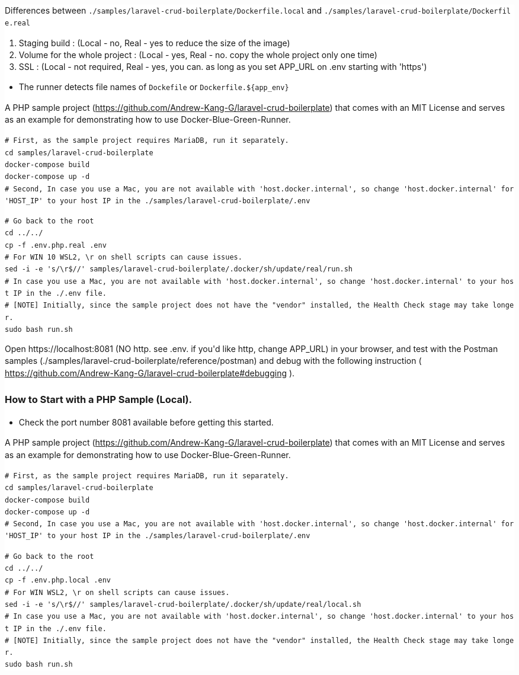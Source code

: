 Differences between ``./samples/laravel-crud-boilerplate/Dockerfile.local`` and ``./samples/laravel-crud-boilerplate/Dockerfile.real``

1) Staging build : (Local - no, Real - yes to reduce the size of the image)
2) Volume for the whole project : (Local - yes, Real - no. copy the whole project only one time)
3) SSL : (Local - not required, Real - yes, you can. as long as you set APP_URL on .env starting with 'https')

- The runner detects file names of ``Dockefile`` or ``Dockerfile.${app_env}``

A PHP sample project (https://github.com/Andrew-Kang-G/laravel-crud-boilerplate) that comes with an MIT License and serves as an example for demonstrating how to use Docker-Blue-Green-Runner.

```shell
# First, as the sample project requires MariaDB, run it separately.
cd samples/laravel-crud-boilerplate
docker-compose build
docker-compose up -d 
# Second, In case you use a Mac, you are not available with 'host.docker.internal', so change 'host.docker.internal' for 'HOST_IP' to your host IP in the ./samples/laravel-crud-boilerplate/.env
```

```shell
# Go back to the root
cd ../../
cp -f .env.php.real .env
# For WIN 10 WSL2, \r on shell scripts can cause issues.
sed -i -e 's/\r$//' samples/laravel-crud-boilerplate/.docker/sh/update/real/run.sh
# In case you use a Mac, you are not available with 'host.docker.internal', so change 'host.docker.internal' to your host IP in the ./.env file.
# [NOTE] Initially, since the sample project does not have the "vendor" installed, the Health Check stage may take longer.
sudo bash run.sh
```
Open https://localhost:8081 (NO http. see .env. if you'd like http, change APP_URL) in your browser, and test with the Postman samples (./samples/laravel-crud-boilerplate/reference/postman) and debug with the following instruction ( https://github.com/Andrew-Kang-G/laravel-crud-boilerplate#debugging ).

### How to Start with a PHP Sample (Local).
- Check the port number 8081 available before getting this started.

A PHP sample project (https://github.com/Andrew-Kang-G/laravel-crud-boilerplate) that comes with an MIT License and serves as an example for demonstrating how to use Docker-Blue-Green-Runner.

```shell
# First, as the sample project requires MariaDB, run it separately.
cd samples/laravel-crud-boilerplate
docker-compose build
docker-compose up -d 
# Second, In case you use a Mac, you are not available with 'host.docker.internal', so change 'host.docker.internal' for 'HOST_IP' to your host IP in the ./samples/laravel-crud-boilerplate/.env
```

```shell
# Go back to the root
cd ../../
cp -f .env.php.local .env
# For WIN WSL2, \r on shell scripts can cause issues.
sed -i -e 's/\r$//' samples/laravel-crud-boilerplate/.docker/sh/update/real/local.sh
# In case you use a Mac, you are not available with 'host.docker.internal', so change 'host.docker.internal' to your host IP in the ./.env file.
# [NOTE] Initially, since the sample project does not have the "vendor" installed, the Health Check stage may take longer.
sudo bash run.sh
```
